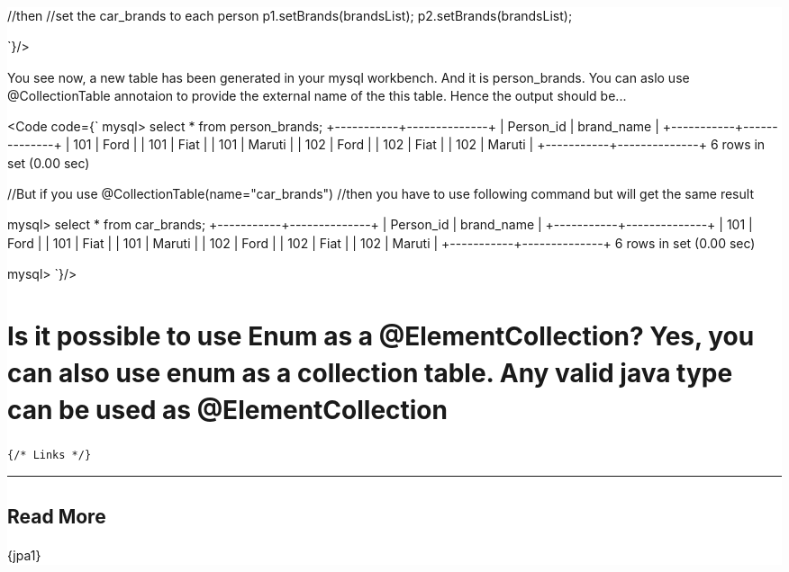 //then
//set the car_brands to each person
p1.setBrands(brandsList);
p2.setBrands(brandsList);

`}/>

You see now, a new table has been generated in your mysql workbench. And it is person_brands. You can aslo use @CollectionTable annotaion to provide the external name of the this table. Hence the output should be...

<Code code={`
mysql> select * from person_brands;
+-----------+--------------+
| Person_id | brand_name   |
+-----------+--------------+
|       101 | Ford         |
|       101 | Fiat         |
|       101 | Maruti       |
|       102 | Ford         |
|       102 | Fiat         |
|       102 | Maruti       |
+-----------+--------------+
6 rows in set (0.00 sec)

//But if you use @CollectionTable(name="car_brands")
//then you have to use following command but will get the same result

mysql> select * from car_brands;
+-----------+--------------+
| Person_id | brand_name   |
+-----------+--------------+
|       101 | Ford         |
|       101 | Fiat         |
|       101 | Maruti       |
|       102 | Ford         |
|       102 | Fiat         |
|       102 | Maruti       |
+-----------+--------------+
6 rows in set (0.00 sec)

mysql>
`}/>


# Is it possible to use Enum as a @ElementCollection? Yes, you can also use enum as a collection table. Any valid java type can be used as @ElementCollection
 
`{/* Links */}`


-------

<h2>Read More</h2>
{jpa1}
